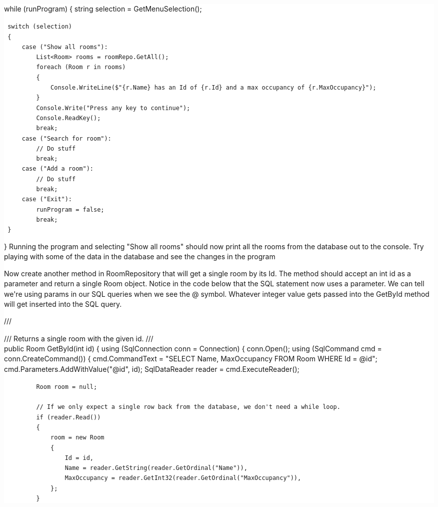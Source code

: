  while (runProgram)
 {
     string selection = GetMenuSelection();

     switch (selection)
     {
         case ("Show all rooms"):
             List<Room> rooms = roomRepo.GetAll();
             foreach (Room r in rooms)
             {
                 Console.WriteLine($"{r.Name} has an Id of {r.Id} and a max occupancy of {r.MaxOccupancy}");
             }
             Console.Write("Press any key to continue");
             Console.ReadKey();
             break;
         case ("Search for room"):
             // Do stuff
             break;
         case ("Add a room"):
             // Do stuff
             break;
         case ("Exit"):
             runProgram = false;
             break;
     }
 }
Running the program and selecting "Show all rooms" should now print all the rooms from the database out to the console. Try playing with some of the data in the database and see the changes in the program

Now create another method in RoomRepository that will get a single room by its Id. The method should accept an int id as a parameter and return a single Room object. Notice in the code below that the SQL statement now uses a parameter. We can tell we're using params in our SQL queries when we see the @ symbol. Whatever integer value gets passed into the GetById method will get inserted into the SQL query.

 /// <summary>
 ///  Returns a single room with the given id.
 /// </summary>
 public Room GetById(int id)
 {
     using (SqlConnection conn = Connection)
     {
         conn.Open();
         using (SqlCommand cmd = conn.CreateCommand())
         {
             cmd.CommandText = "SELECT Name, MaxOccupancy FROM Room WHERE Id = @id";
             cmd.Parameters.AddWithValue("@id", id);
             SqlDataReader reader = cmd.ExecuteReader();

             Room room = null;

             // If we only expect a single row back from the database, we don't need a while loop.
             if (reader.Read())
             {
                 room = new Room
                 {
                     Id = id,
                     Name = reader.GetString(reader.GetOrdinal("Name")),
                     MaxOccupancy = reader.GetInt32(reader.GetOrdinal("MaxOccupancy")),
                 };
             }
